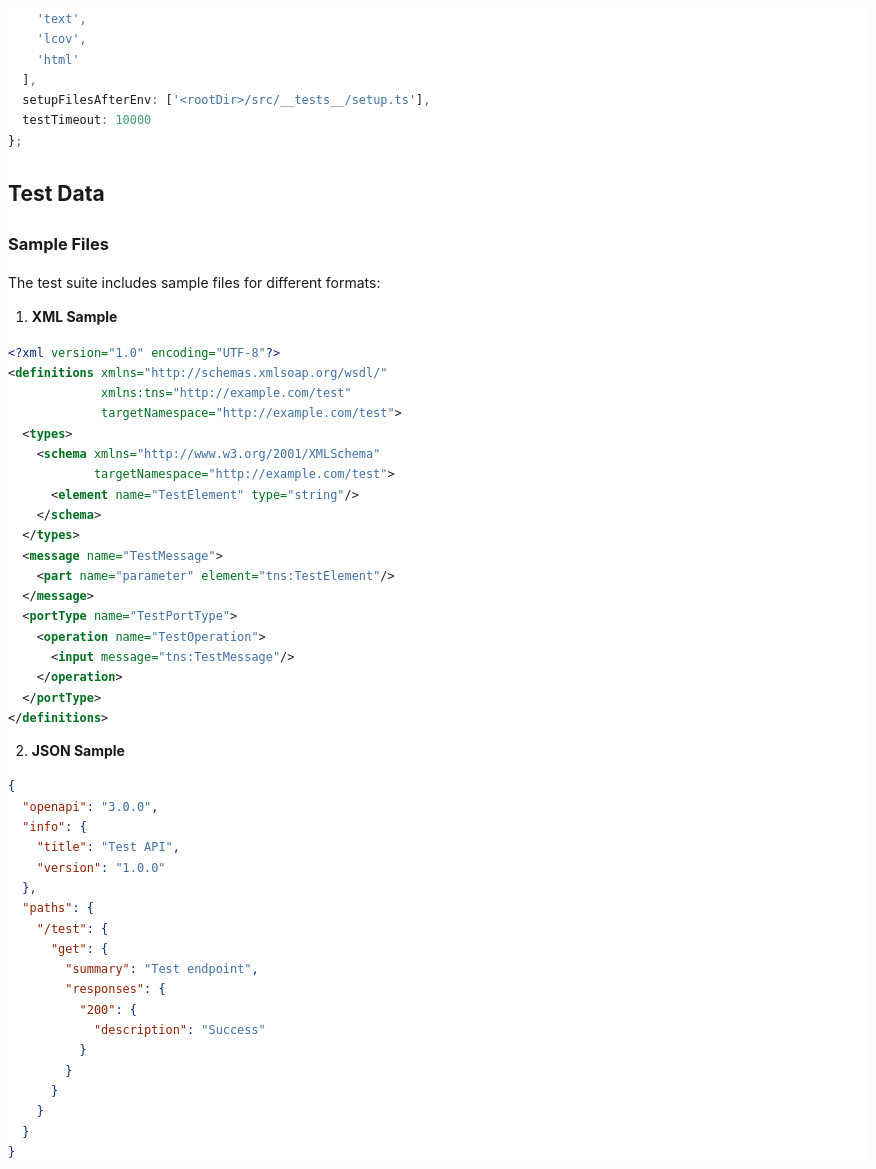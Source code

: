```javascript
    'text',
    'lcov',
    'html'
  ],
  setupFilesAfterEnv: ['<rootDir>/src/__tests__/setup.ts'],
  testTimeout: 10000
};
```

## Test Data

### Sample Files

The test suite includes sample files for different formats:

1. **XML Sample**
```xml
<?xml version="1.0" encoding="UTF-8"?>
<definitions xmlns="http://schemas.xmlsoap.org/wsdl/"
             xmlns:tns="http://example.com/test"
             targetNamespace="http://example.com/test">
  <types>
    <schema xmlns="http://www.w3.org/2001/XMLSchema"
            targetNamespace="http://example.com/test">
      <element name="TestElement" type="string"/>
    </schema>
  </types>
  <message name="TestMessage">
    <part name="parameter" element="tns:TestElement"/>
  </message>
  <portType name="TestPortType">
    <operation name="TestOperation">
      <input message="tns:TestMessage"/>
    </operation>
  </portType>
</definitions>
```

2. **JSON Sample**
```json
{
  "openapi": "3.0.0",
  "info": {
    "title": "Test API",
    "version": "1.0.0"
  },
  "paths": {
    "/test": {
      "get": {
        "summary": "Test endpoint",
        "responses": {
          "200": {
            "description": "Success"
          }
        }
      }
    }
  }
}
```
